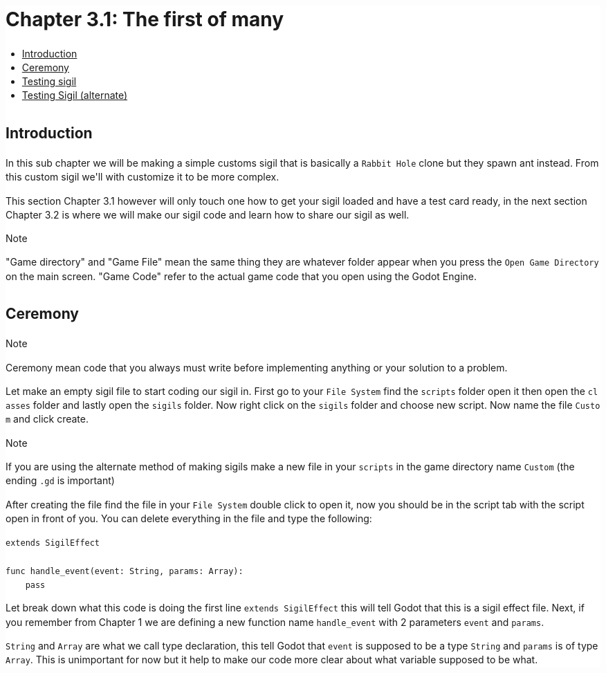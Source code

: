 # Chapter 3.1: The first of many

-   [Introduction](#introduction)
-   [Ceremony](#ceremony)
-   [Testing sigil](#testing-sigil)
-   [Testing Sigil (alternate)](#testing-sigil-alternate)

## Introduction

In this sub chapter we will be making a simple customs sigil that is basically a `Rabbit Hole` clone but they spawn ant instead. From this custom sigil we'll with customize it to be more complex.

This section Chapter 3.1 however will only touch one how to get your sigil loaded and have a test card ready, in the next section Chapter 3.2 is where we will make our sigil code and learn how to share our sigil as well.

> [!NOTE]
> "Game directory" and "Game File" mean the same thing they are whatever folder appear when you press the `Open Game Directory` on the main screen.
> "Game Code" refer to the actual game code that you open using the Godot Engine.

## Ceremony

> [!NOTE]
> Ceremony mean code that you always must write before implementing anything or your solution to a problem.

Let make an empty sigil file to start coding our sigil in. First go to your `File System` find the `scripts` folder open it then open the `classes` folder and lastly open the `sigils` folder. Now right click on the `sigils` folder and choose new script. Now name the file `Custom` and click create.

> [!NOTE]
> If you are using the alternate method of making sigils make a new file in your `scripts` in the game directory name `Custom` (the ending `.gd` is important)

After creating the file find the file in your `File System` double click to open it, now you should be in the script tab with the script open in front of you. You can delete everything in the file and type the following:

```gdscript
extends SigilEffect

func handle_event(event: String, params: Array):
	pass
```

Let break down what this code is doing the first line `extends SigilEffect` this will tell Godot that this is a sigil effect file. Next, if you remember from Chapter 1 we are defining a new function name `handle_event` with 2 parameters `event` and `params`.

`String` and `Array` are what we call type declaration, this tell Godot that `event` is supposed to be a type `String` and `params` is of type `Array`. This is unimportant for now but it help to make our code more clear about what variable supposed to be what.
